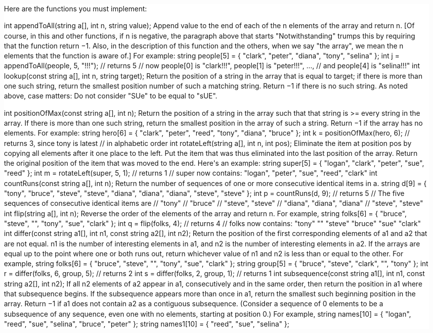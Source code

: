 Here are the functions you must implement:

int appendToAll(string a[], int n, string value);
Append value to the end of each of the n elements of the array and return n. [Of course, in this and other functions, if n is negative, the paragraph above that starts "Notwithstanding" trumps this by requiring that the function return −1. Also, in the description of this function and the others, when we say "the array", we mean the n elements that the function is aware of.] For example:
string people[5] = { "clark", "peter", "diana", "tony", "selina" };
int j = appendToAll(people, 5, "!!!");  // returns 5
    // now people[0] is "clark!!!", people[1] is "peter!!!", ...,
    // and people[4] is "selina!!!"
int lookup(const string a[], int n, string target);
Return the position of a string in the array that is equal to target; if there is more than one such string, return the smallest position number of such a matching string. Return −1 if there is no such string. As noted above, case matters: Do not consider "SUe" to be equal to "sUE". 

int positionOfMax(const string a[], int n);
Return the position of a string in the array such that that string is >= every string in the array. If there is more than one such string, return the smallest position in the array of such a string. Return −1 if the array has no elements. For example:
string hero[6] = { "clark", "peter", "reed", "tony", "diana", "bruce" };
int k = positionOfMax(hero, 6);   // returns 3, since  tony  is latest
                                  // in alphabetic order
int rotateLeft(string a[], int n, int pos);
Eliminate the item at position pos by copying all elements after it one place to the left. Put the item that was thus eliminated into the last position of the array. Return the original position of the item that was moved to the end. Here's an example:
string super[5] = { "logan", "clark", "peter", "sue", "reed" };
int m = rotateLeft(super, 5, 1);  // returns 1
    // super now contains:  "logan", "peter", "sue", "reed", "clark"
int countRuns(const string a[], int n);
Return the number of sequences of one or more consecutive identical items in a.
string d[9] = {
    "tony", "bruce", "steve", "steve", "diana", "diana", "diana", "steve", "steve"
};
int p = countRuns(d, 9);  //  returns 5
	   //  The five sequences of consecutive identical items are
	   //    "tony"
	   //    "bruce"
	   //    "steve", "steve"
	   //    "diana", "diana", "diana"
	   //    "steve", "steve"
int flip(string a[], int n);
Reverse the order of the elements of the array and return n. For example,
string folks[6] = { "bruce", "steve", "", "tony", "sue", "clark" };
int q = flip(folks, 4);  // returns 4
    // folks now contains:  "tony"  ""  "steve"  "bruce"  "sue"  "clark"
int differ(const string a1[], int n1, const string a2[], int n2);
Return the position of the first corresponding elements of a1 and a2 that are not equal. n1 is the number of interesting elements in a1, and n2 is the number of interesting elements in a2. If the arrays are equal up to the point where one or both runs out, return whichever value of n1 and n2 is less than or equal to the other. For example,
string folks[6] = { "bruce", "steve", "", "tony", "sue", "clark" };
string group[5] = { "bruce", "steve", "clark", "", "tony" };
int r = differ(folks, 6, group, 5);  //  returns 2
int s = differ(folks, 2, group, 1);  //  returns 1
int subsequence(const string a1[], int n1, const string a2[], int n2);
If all n2 elements of a2 appear in a1, consecutively and in the same order, then return the position in a1 where that subsequence begins. If the subsequence appears more than once in a1, return the smallest such beginning position in the array. Return −1 if a1 does not contain a2 as a contiguous subsequence. (Consider a sequence of 0 elements to be a subsequence of any sequence, even one with no elements, starting at position 0.) For example,
string names[10] = { "logan", "reed", "sue", "selina", "bruce", "peter" };
string names1[10] = { "reed", "sue", "selina" };